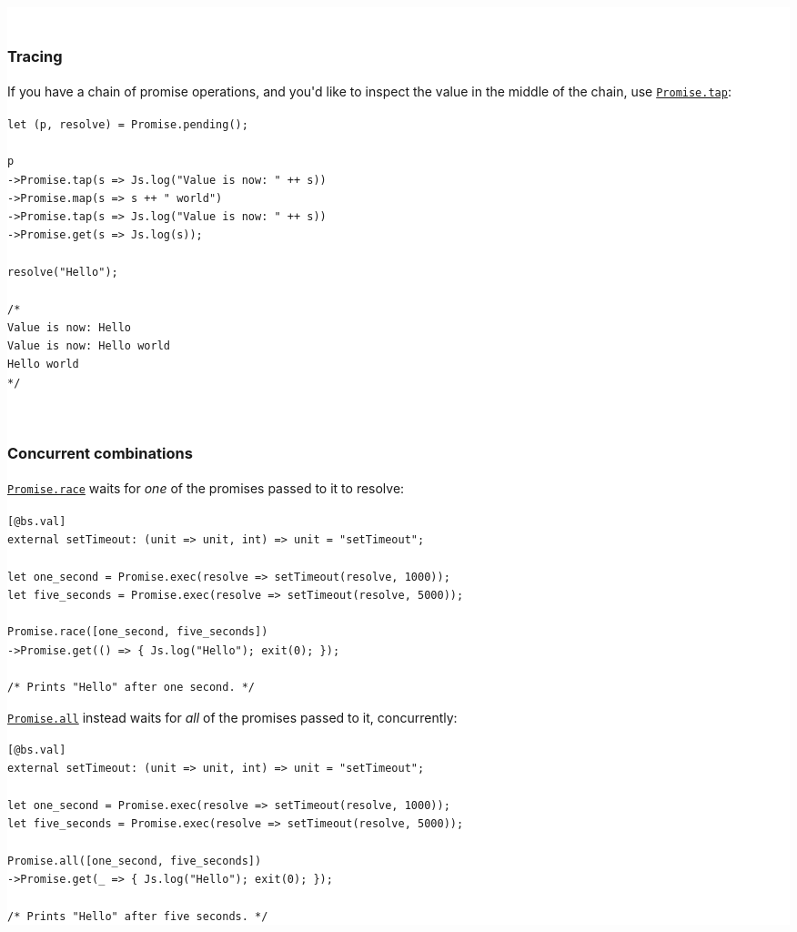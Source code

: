 <br/>

<a id="Tracing"></a>
### Tracing

If you have a chain of promise operations, and you'd like to inspect the value
in the middle of the chain, use [`Promise.tap`][tap]:

```reason
let (p, resolve) = Promise.pending();

p
->Promise.tap(s => Js.log("Value is now: " ++ s))
->Promise.map(s => s ++ " world")
->Promise.tap(s => Js.log("Value is now: " ++ s))
->Promise.get(s => Js.log(s));

resolve("Hello");

/*
Value is now: Hello
Value is now: Hello world
Hello world
*/
```

<br/>

<a id="Combining"></a>
### Concurrent combinations

[`Promise.race`][race] waits for *one* of the promises passed to it to resolve:

```reason
[@bs.val]
external setTimeout: (unit => unit, int) => unit = "setTimeout";

let one_second = Promise.exec(resolve => setTimeout(resolve, 1000));
let five_seconds = Promise.exec(resolve => setTimeout(resolve, 5000));

Promise.race([one_second, five_seconds])
->Promise.get(() => { Js.log("Hello"); exit(0); });

/* Prints "Hello" after one second. */
```

[`Promise.all`][all] instead waits for *all* of the promises passed to it,
concurrently:

```reason
[@bs.val]
external setTimeout: (unit => unit, int) => unit = "setTimeout";

let one_second = Promise.exec(resolve => setTimeout(resolve, 1000));
let five_seconds = Promise.exec(resolve => setTimeout(resolve, 5000));

Promise.all([one_second, five_seconds])
->Promise.get(_ => { Js.log("Hello"); exit(0); });

/* Prints "Hello" after five seconds. */
```


[version-img]: https://img.shields.io/badge/version-1.1.2-blue.svg
[version]: https://github.com/aantron/promise/releases
[travis]: https://travis-ci.org/aantron/promise/branches
[travis-img]: https://img.shields.io/travis/aantron/promise/master.svg?label=travis
[coveralls]: https://coveralls.io/github/aantron/promise?branch=master
[coveralls-img]: https://img.shields.io/coveralls/aantron/promise/master.svg
[bundle-size]: https://travis-ci.org/github/aantron/promise/jobs/700562910#L210
[native]: https://github.com/aantron/promise/tree/master/src/native
[example-repo]: https://github.com/aantron/promise-example-bsb
[example-binding]: https://github.com/aantron/promise-example-binding
[rei]: https://github.com/aantron/promise/blob/c68b1feefdd5efc0397ba92f392d6cc47233f161/src/js/promise.rei#L15
[Result]: https://bucklescript.github.io/bucklescript/api/Belt.Result.html
[Option]: https://bucklescript.github.io/bucklescript/api/Belt.Option.html
[tests]: https://github.com/aantron/promise/tree/master/test
[pending]: https://github.com/aantron/promise/blob/51001f911ff31ecf51a633fba9f782769a2726c9/src/js/promise.rei#L20-L22
[resolved]: https://github.com/aantron/promise/blob/51001f911ff31ecf51a633fba9f782769a2726c9/src/js/promise.rei#L24-L26
[exec]: https://github.com/aantron/promise/blob/51001f911ff31ecf51a633fba9f782769a2726c9/src/js/promise.rei#L28-L30
[get]: https://github.com/aantron/promise/blob/51001f911ff31ecf51a633fba9f782769a2726c9/src/js/promise.rei#L35-L37
[map]: https://github.com/aantron/promise/blob/51001f911ff31ecf51a633fba9f782769a2726c9/src/js/promise.rei#L43-L45
[flatMap]: https://github.com/aantron/promise/blob/51001f911ff31ecf51a633fba9f782769a2726c9/src/js/promise.rei#L47-L49
[tap]: https://github.com/aantron/promise/blob/51001f911ff31ecf51a633fba9f782769a2726c9/src/js/promise.rei#L39-L41
[race]: https://github.com/aantron/promise/blob/51001f911ff31ecf51a633fba9f782769a2726c9/src/js/promise.rei#L123-L125
[all]: https://github.com/aantron/promise/blob/51001f911ff31ecf51a633fba9f782769a2726c9/src/js/promise.rei#L127-L129
[all2]: https://github.com/aantron/promise/blob/51001f911ff31ecf51a633fba9f782769a2726c9/src/js/promise.rei#L135-L137
[all3]: https://github.com/aantron/promise/blob/51001f911ff31ecf51a633fba9f782769a2726c9/src/js/promise.rei#L139-L141
[all4]: https://github.com/aantron/promise/blob/51001f911ff31ecf51a633fba9f782769a2726c9/src/js/promise.rei#L143-L145
[all5]: https://github.com/aantron/promise/blob/51001f911ff31ecf51a633fba9f782769a2726c9/src/js/promise.rei#L147-L149
[all6]: https://github.com/aantron/promise/blob/51001f911ff31ecf51a633fba9f782769a2726c9/src/js/promise.rei#L151-L158
[allArray]: https://github.com/aantron/promise/blob/51001f911ff31ecf51a633fba9f782769a2726c9/src/js/promise.rei#L131-L133
[getOk]: https://github.com/aantron/promise/blob/51001f911ff31ecf51a633fba9f782769a2726c9/src/js/promise.rei#L57-L59
[getError]: https://github.com/aantron/promise/blob/51001f911ff31ecf51a633fba9f782769a2726c9/src/js/promise.rei#L73-L75
[tapOk]: https://github.com/aantron/promise/blob/51001f911ff31ecf51a633fba9f782769a2726c9/src/js/promise.rei#L61-L63
[tapError]: https://github.com/aantron/promise/blob/51001f911ff31ecf51a633fba9f782769a2726c9/src/js/promise.rei#L77-L79
[mapOk]: https://github.com/aantron/promise/blob/51001f911ff31ecf51a633fba9f782769a2726c9/src/js/promise.rei#L65-L67
[mapError]: https://github.com/aantron/promise/blob/51001f911ff31ecf51a633fba9f782769a2726c9/src/js/promise.rei#L81-L83
[flatMapOk]: https://github.com/aantron/promise/blob/51001f911ff31ecf51a633fba9f782769a2726c9/src/js/promise.rei#L69-L71
[flatMapError]: https://github.com/aantron/promise/blob/51001f911ff31ecf51a633fba9f782769a2726c9/src/js/promise.rei#L85-L87
[getSome]: https://github.com/aantron/promise/blob/51001f911ff31ecf51a633fba9f782769a2726c9/src/js/promise.rei#L104-L106
[tapSome]: https://github.com/aantron/promise/blob/51001f911ff31ecf51a633fba9f782769a2726c9/src/js/promise.rei#L108-L110
[mapSome]: https://github.com/aantron/promise/blob/51001f911ff31ecf51a633fba9f782769a2726c9/src/js/promise.rei#L112-L114
[flatMapSome]: https://github.com/aantron/promise/blob/51001f911ff31ecf51a633fba9f782769a2726c9/src/js/promise.rei#L116-L118
[allOk]: https://github.com/aantron/promise/blob/8142b0c4cb5e88e0241c3a6926fdf096b1b96935/src/js/promise.rei#L160-L162
[allOk2]: https://github.com/aantron/promise/blob/8142b0c4cb5e88e0241c3a6926fdf096b1b96935/src/js/promise.rei#L168-L170
[allOk3]: https://github.com/aantron/promise/blob/8142b0c4cb5e88e0241c3a6926fdf096b1b96935/src/js/promise.rei#L172-L176
[allOk4]: https://github.com/aantron/promise/blob/8142b0c4cb5e88e0241c3a6926fdf096b1b96935/src/js/promise.rei#L178-L183
[allOk5]: https://github.com/aantron/promise/blob/8142b0c4cb5e88e0241c3a6926fdf096b1b96935/src/js/promise.rei#L185-L191
[allOk6]: https://github.com/aantron/promise/blob/8142b0c4cb5e88e0241c3a6926fdf096b1b96935/src/js/promise.rei#L193-L200
[allOkArray]: https://github.com/aantron/promise/blob/8142b0c4cb5e88e0241c3a6926fdf096b1b96935/src/js/promise.rei#L164-L166
[Promise.Js]: https://github.com/aantron/promise/blob/51001f911ff31ecf51a633fba9f782769a2726c9/src/js/promise.rei#L163
[Js.get]: https://github.com/aantron/promise/blob/51001f911ff31ecf51a633fba9f782769a2726c9/src/js/promise.rei#L180-L182
[Js.tap]: https://github.com/aantron/promise/blob/51001f911ff31ecf51a633fba9f782769a2726c9/src/js/promise.rei#L184-L186
[Js.map]: https://github.com/aantron/promise/blob/51001f911ff31ecf51a633fba9f782769a2726c9/src/js/promise.rei#L188-L190
[Js.flatMap]: https://github.com/aantron/promise/blob/51001f911ff31ecf51a633fba9f782769a2726c9/src/js/promise.rei#L192-L194
[Js.catch]: https://github.com/aantron/promise/blob/51001f911ff31ecf51a633fba9f782769a2726c9/src/js/promise.rei#L197-L199
[Js.rejected]: https://github.com/aantron/promise/blob/51001f911ff31ecf51a633fba9f782769a2726c9/src/js/promise.rei#L175-L177
[Js.relax]: https://github.com/aantron/promise/blob/51001f911ff31ecf51a633fba9f782769a2726c9/src/js/promise.rei#L211-L213
[Js.toResult]: https://github.com/aantron/promise/blob/51001f911ff31ecf51a633fba9f782769a2726c9/src/js/promise.rei#L215-L217
[Js.fromResult]: https://github.com/aantron/promise/blob/51001f911ff31ecf51a633fba9f782769a2726c9/src/js/promise.rei#L219-L221
[Js.fromBsPromise]: https://github.com/aantron/promise/blob/51001f911ff31ecf51a633fba9f782769a2726c9/src/js/promise.rei#L223-L225
[Js.toBsPromise]: https://github.com/aantron/promise/blob/51001f911ff31ecf51a633fba9f782769a2726c9/src/js/promise.rei#L227-L229
[Promise.resolve]: https://developer.mozilla.org/en-US/docs/Web/JavaScript/Reference/Global_Objects/Promise/resolve
[Js.Promise.Resolve]: https://bucklescript.github.io/bucklescript/api/Js.Promise.html#VALresolve